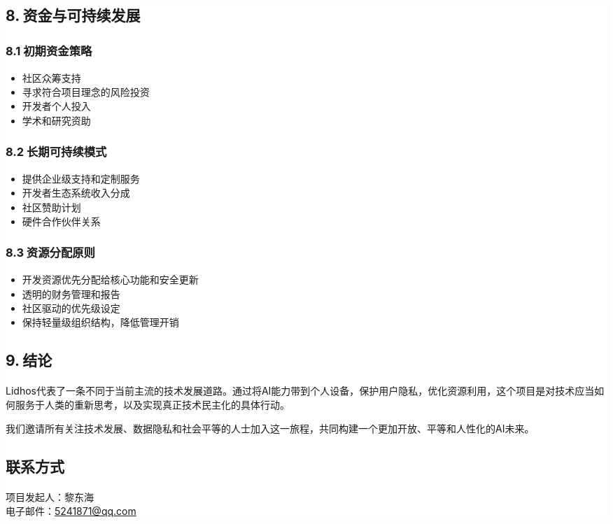 ## 8. 资金与可持续发展

### 8.1 初期资金策略
- 社区众筹支持
- 寻求符合项目理念的风险投资
- 开发者个人投入
- 学术和研究资助

### 8.2 长期可持续模式
- 提供企业级支持和定制服务
- 开发者生态系统收入分成
- 社区赞助计划
- 硬件合作伙伴关系

### 8.3 资源分配原则
- 开发资源优先分配给核心功能和安全更新
- 透明的财务管理和报告
- 社区驱动的优先级设定
- 保持轻量级组织结构，降低管理开销

## 9. 结论

Lidhos代表了一条不同于当前主流的技术发展道路。通过将AI能力带到个人设备，保护用户隐私，优化资源利用，这个项目是对技术应当如何服务于人类的重新思考，以及实现真正技术民主化的具体行动。

我们邀请所有关注技术发展、数据隐私和社会平等的人士加入这一旅程，共同构建一个更加开放、平等和人性化的AI未来。

## 联系方式

项目发起人：黎东海  
电子邮件：5241871@qq.com  
